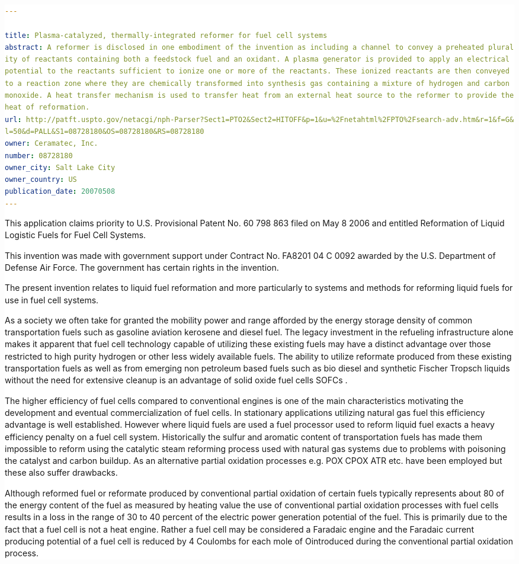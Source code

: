 ```yaml
---

title: Plasma-catalyzed, thermally-integrated reformer for fuel cell systems
abstract: A reformer is disclosed in one embodiment of the invention as including a channel to convey a preheated plurality of reactants containing both a feedstock fuel and an oxidant. A plasma generator is provided to apply an electrical potential to the reactants sufficient to ionize one or more of the reactants. These ionized reactants are then conveyed to a reaction zone where they are chemically transformed into synthesis gas containing a mixture of hydrogen and carbon monoxide. A heat transfer mechanism is used to transfer heat from an external heat source to the reformer to provide the heat of reformation.
url: http://patft.uspto.gov/netacgi/nph-Parser?Sect1=PTO2&Sect2=HITOFF&p=1&u=%2Fnetahtml%2FPTO%2Fsearch-adv.htm&r=1&f=G&l=50&d=PALL&S1=08728180&OS=08728180&RS=08728180
owner: Ceramatec, Inc.
number: 08728180
owner_city: Salt Lake City
owner_country: US
publication_date: 20070508
---
```

This application claims priority to U.S. Provisional Patent No. 60 798 863 filed on May 8 2006 and entitled Reformation of Liquid Logistic Fuels for Fuel Cell Systems.

This invention was made with government support under Contract No. FA8201 04 C 0092 awarded by the U.S. Department of Defense Air Force. The government has certain rights in the invention.

The present invention relates to liquid fuel reformation and more particularly to systems and methods for reforming liquid fuels for use in fuel cell systems.

As a society we often take for granted the mobility power and range afforded by the energy storage density of common transportation fuels such as gasoline aviation kerosene and diesel fuel. The legacy investment in the refueling infrastructure alone makes it apparent that fuel cell technology capable of utilizing these existing fuels may have a distinct advantage over those restricted to high purity hydrogen or other less widely available fuels. The ability to utilize reformate produced from these existing transportation fuels as well as from emerging non petroleum based fuels such as bio diesel and synthetic Fischer Tropsch liquids without the need for extensive cleanup is an advantage of solid oxide fuel cells SOFCs .

The higher efficiency of fuel cells compared to conventional engines is one of the main characteristics motivating the development and eventual commercialization of fuel cells. In stationary applications utilizing natural gas fuel this efficiency advantage is well established. However where liquid fuels are used a fuel processor used to reform liquid fuel exacts a heavy efficiency penalty on a fuel cell system. Historically the sulfur and aromatic content of transportation fuels has made them impossible to reform using the catalytic steam reforming process used with natural gas systems due to problems with poisoning the catalyst and carbon buildup. As an alternative partial oxidation processes e.g. POX CPOX ATR etc. have been employed but these also suffer drawbacks.

Although reformed fuel or reformate produced by conventional partial oxidation of certain fuels typically represents about 80 of the energy content of the fuel as measured by heating value the use of conventional partial oxidation processes with fuel cells results in a loss in the range of 30 to 40 percent of the electric power generation potential of the fuel. This is primarily due to the fact that a fuel cell is not a heat engine. Rather a fuel cell may be considered a Faradaic engine and the Faradaic current producing potential of a fuel cell is reduced by 4 Coulombs for each mole of Ointroduced during the conventional partial oxidation process.
